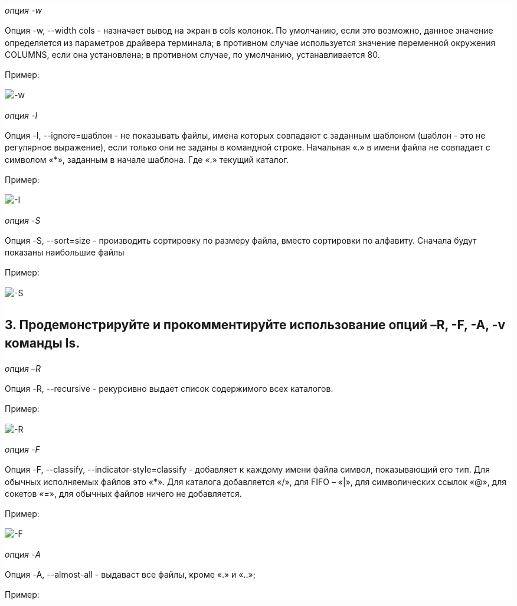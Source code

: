 _опция -w_ 

Опция -w, --width cols - назначает вывод на экран в cols колонок. По умолчанию, если это возможно, данное значение определяется из параметров драйвера терминала; в противном случае используется значение переменной окружения COLUMNS, если она установлена; в противном случае, по умолчанию, устанавливается 80.

Пример: 

![-w](https://sun9-50.userapi.com/impg/D9_YOh3ZdO8Az2taP68onO-O-ZeAgV-t1aV5ig/uD8G0vJz3zY.jpg?size=812x222&quality=95&sign=fa63ac13be8be790806a670c932ad852&type=album)

_опция -I_  

Опция -I, --ignore=шаблон - не показывать файлы, имена которых совпадают с заданным шаблоном (шаблон - это не регулярное выражение), если только они не заданы в командной строке. 
Начальная «.» в имени файла не совпадает с символом «*», заданным в начале шаблона. Где «.» текущий каталог. 

Пример: 

![-I](https://sun9-74.userapi.com/impg/pozSmxqV2FOAzG-qn-sCaG5rHWIGG1ZIcJYleg/U82WH3W0iFQ.jpg?size=883x112&quality=95&sign=1c665f4af96b9dabcf699cb038b131ce&type=album)

_опция -S_ 

Опция -S, --sort=size - производить сортировку по размеру файла, вместо сортировки по алфавиту. Сначала будут показаны наибольшие файлы

Пример: 

![-S](https://sun9-66.userapi.com/impg/mSXlG6V-uPgI4BWpHx-nQllahOlqpBpr18Mo-Q/z70YVzScVOI.jpg?size=868x98&quality=95&sign=f27811150137f07764bb5b414edfee5b&type=album)

## 3. Продемонстрируйте и прокомментируйте использование опций –R, -F, -A, -v команды ls.

_опция –R_

Опция -R, --recursive - рекурсивно выдает список содержимого всех каталогов.

Пример: 

![-R](https://sun9-77.userapi.com/impg/KIr_p4-FFLhWpAU3Iac8hJPosgxpRE_jZlX-vg/QvFxIZNndyw.jpg?size=865x368&quality=95&sign=a2cf5f3f130e1af3bfe83cc6804b321e&type=album)

_опция -F_

Опция -F, --classify, --indicator-style=classify - добавляет к каждому имени файла символ, показывающий его тип. Для обычных исполняемых файлов это «*». Для каталога добавляется «/», для FIFO – «|», для символических ссылок «@», для сокетов «=», для обычных файлов ничего не добавляется.

Пример: 

![-F](https://sun9-30.userapi.com/impg/kmwUSDZO5d1NawAQCZ-W2kxVFUT4N8nXArY1HQ/2xTLbhAN5_s.jpg?size=1366x152&quality=95&sign=016b9feee98bd5a309b17aa96dce9aa1&type=album)

_опция -A_

Опция -A, --almost-all - выдаваст все файлы, кроме «.» и «..»;

Пример: 
